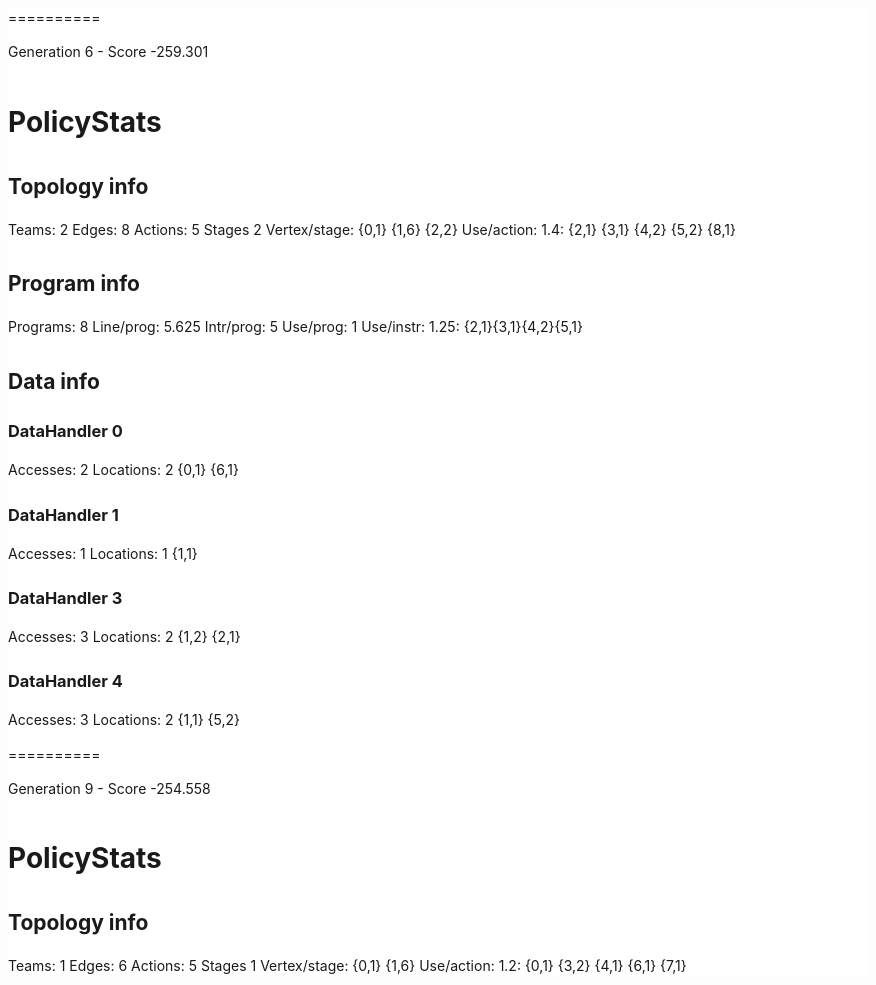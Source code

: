 
==========

Generation 6 - Score -259.301

# PolicyStats
## Topology info
Teams:		2
Edges:		8
Actions:	5
Stages		2
Vertex/stage:	{0,1} {1,6} {2,2} 
Use/action:	1.4: {2,1} {3,1} {4,2} {5,2} {8,1} 

## Program info
Programs:	8
Line/prog:	5.625
Intr/prog:	5
Use/prog:	1
Use/instr:	1.25: {2,1}{3,1}{4,2}{5,1}

## Data info

### DataHandler 0
Accesses:	2
Locations:	2
{0,1} {6,1} 

### DataHandler 1
Accesses:	1
Locations:	1
{1,1} 

### DataHandler 3
Accesses:	3
Locations:	2
{1,2} {2,1} 

### DataHandler 4
Accesses:	3
Locations:	2
{1,1} {5,2} 


==========

Generation 9 - Score -254.558

# PolicyStats
## Topology info
Teams:		1
Edges:		6
Actions:	5
Stages		1
Vertex/stage:	{0,1} {1,6} 
Use/action:	1.2: {0,1} {3,2} {4,1} {6,1} {7,1} 

